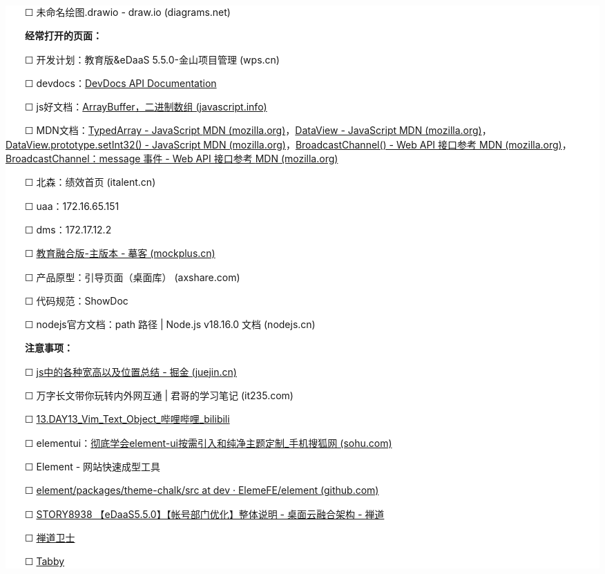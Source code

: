 　　☐ 未命名绘图.drawio - draw.io (diagrams.net)

　　**经常打开的页面：**

　　☐ 开发计划：教育版&eDaaS 5.5.0-金山项目管理 (wps.cn)

　　☐ devdocs：[DevDocs API Documentation](https://devdocs.io/)

　　☐ js好文档：[ArrayBuffer，二进制数组 (javascript.info)](https://zh.javascript.info/arraybuffer-binary-arrays)

　　☐ MDN文档：[TypedArray - JavaScript ](https://developer.mozilla.org/zh-CN/docs/Web/JavaScript/Reference/Global_Objects/TypedArray)​[ MDN (mozilla.org)](https://developer.mozilla.org/zh-CN/docs/Web/JavaScript/Reference/Global_Objects/TypedArray)，[DataView - JavaScript ](https://developer.mozilla.org/zh-CN/docs/Web/JavaScript/Reference/Global_Objects/DataView)​[ MDN (mozilla.org)](https://developer.mozilla.org/zh-CN/docs/Web/JavaScript/Reference/Global_Objects/DataView)，[DataView.prototype.setInt32() - JavaScript ](https://developer.mozilla.org/zh-CN/docs/Web/JavaScript/Reference/Global_Objects/DataView/setInt32)​[ MDN (mozilla.org)](https://developer.mozilla.org/zh-CN/docs/Web/JavaScript/Reference/Global_Objects/DataView/setInt32)，[BroadcastChannel() - Web API 接口参考 ](https://developer.mozilla.org/zh-CN/docs/Web/API/BroadcastChannel/BroadcastChannel)​[ MDN (mozilla.org)](https://developer.mozilla.org/zh-CN/docs/Web/API/BroadcastChannel/BroadcastChannel)，[BroadcastChannel：message 事件 - Web API 接口参考 ](https://developer.mozilla.org/zh-CN/docs/Web/API/BroadcastChannel/message_event)​[ MDN (mozilla.org)](https://developer.mozilla.org/zh-CN/docs/Web/API/BroadcastChannel/message_event)

　　☐ 北森：绩效首页 (italent.cn)

　　☐ uaa：172.16.65.151

　　☐ dms：172.17.12.2

　　☐ [教育融合版-主版本 - 摹客 (mockplus.cn)](https://app.mockplus.cn/app/mhe5SApU24hZ/develop/design/rTiiwCSJhH)

　　☐ 产品原型：引导页面（桌面库） (axshare.com)

　　☐ 代码规范：ShowDoc

　　☐ nodejs官方文档：path 路径 \| Node.js v18.16.0 文档 (nodejs.cn)

　　**注意事项：**

　　☐ [js中的各种宽高以及位置总结 - 掘金 (juejin.cn)](https://juejin.cn/post/6844903557104140301)

　　☐ 万字长文带你玩转内外网互通 \| 君哥的学习笔记 (it235.com)

　　☐ [13.DAY13_Vim_Text_Object_哔哩哔哩_bilibili](https://www.bilibili.com/video/BV1Ah411f7E1/?p=13&spm_id_from=pageDriver&vd_source=af94dc11f0a1751ebb3c2090844ad9f6)

　　☐ elementui：[彻底学会element-ui按需引入和纯净主题定制_手机搜狐网 (sohu.com)](https://m.sohu.com/a/424387025_505818)

　　☐ Element - 网站快速成型工具

　　☐ [element/packages/theme-chalk/src at dev · ElemeFE/element (github.com)](https://github.com/ElemeFE/element/tree/dev/packages/theme-chalk/src)

　　☐ [STORY ](http://172.16.203.12/zentao/story-view-8938.html?tid=joj0xiim)​[8938 【eDaaS5.5.0】【帐号部门优化】整体说明 - 桌面云融合架构 - 禅道](http://172.16.203.12/zentao/story-view-8938.html?tid=joj0xiim)

　　☐ [禅道卫士](http://192.168.0.161:8090/)

　　☐ [Tabby](https://app.tabby.sh/)
